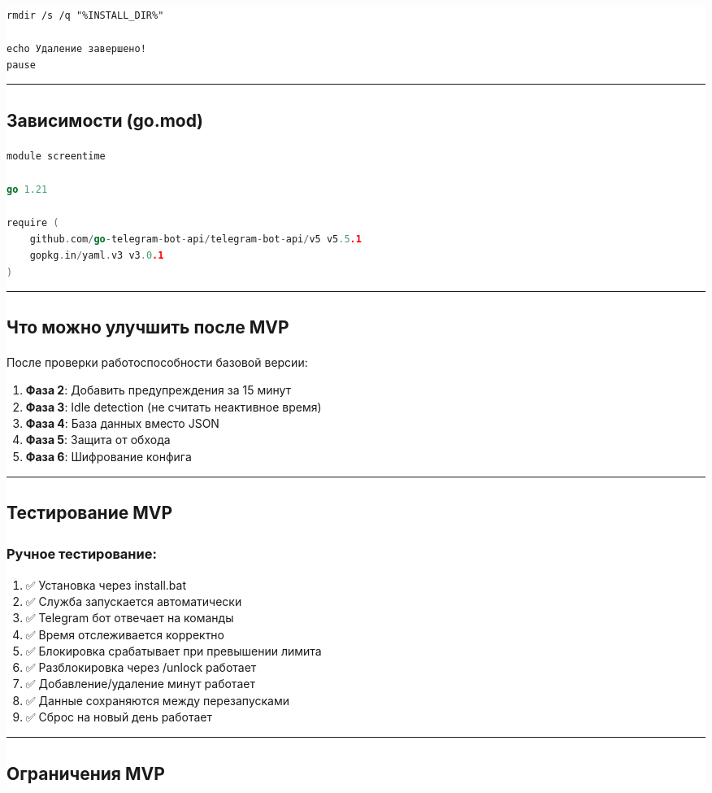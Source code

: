 ```batch
rmdir /s /q "%INSTALL_DIR%"

echo Удаление завершено!
pause
```

---

## Зависимости (go.mod)

```go
module screentime

go 1.21

require (
    github.com/go-telegram-bot-api/telegram-bot-api/v5 v5.5.1
    gopkg.in/yaml.v3 v3.0.1
)
```

---

## Что можно улучшить после MVP

После проверки работоспособности базовой версии:

1. **Фаза 2**: Добавить предупреждения за 15 минут
2. **Фаза 3**: Idle detection (не считать неактивное время)
3. **Фаза 4**: База данных вместо JSON
4. **Фаза 5**: Защита от обхода
5. **Фаза 6**: Шифрование конфига

---

## Тестирование MVP

### Ручное тестирование:
1. ✅ Установка через install.bat
2. ✅ Служба запускается автоматически
3. ✅ Telegram бот отвечает на команды
4. ✅ Время отслеживается корректно
5. ✅ Блокировка срабатывает при превышении лимита
6. ✅ Разблокировка через /unlock работает
7. ✅ Добавление/удаление минут работает
8. ✅ Данные сохраняются между перезапусками
9. ✅ Сброс на новый день работает

---

## Ограничения MVP
